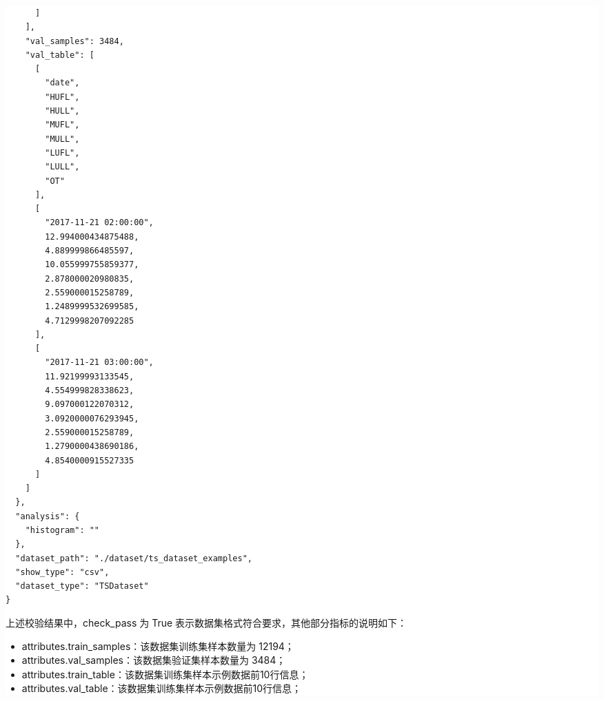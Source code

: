 ```
      ]
    ],
    "val_samples": 3484,
    "val_table": [
      [
        "date",
        "HUFL",
        "HULL",
        "MUFL",
        "MULL",
        "LUFL",
        "LULL",
        "OT"
      ],
      [
        "2017-11-21 02:00:00",
        12.994000434875488,
        4.889999866485597,
        10.055999755859377,
        2.878000020980835,
        2.559000015258789,
        1.2489999532699585,
        4.7129998207092285
      ],
      [
        "2017-11-21 03:00:00",
        11.92199993133545,
        4.554999828338623,
        9.097000122070312,
        3.0920000076293945,
        2.559000015258789,
        1.2790000438690186,
        4.8540000915527335
      ]
    ]
  },
  "analysis": {
    "histogram": ""
  },
  "dataset_path": "./dataset/ts_dataset_examples",
  "show_type": "csv",
  "dataset_type": "TSDataset"
}
```
上述校验结果中，check_pass 为 True 表示数据集格式符合要求，其他部分指标的说明如下：

- attributes.train_samples：该数据集训练集样本数量为 12194；
- attributes.val_samples：该数据集验证集样本数量为 3484；
- attributes.train_table：该数据集训练集样本示例数据前10行信息；
- attributes.val_table：该数据集训练集样本示例数据前10行信息；
